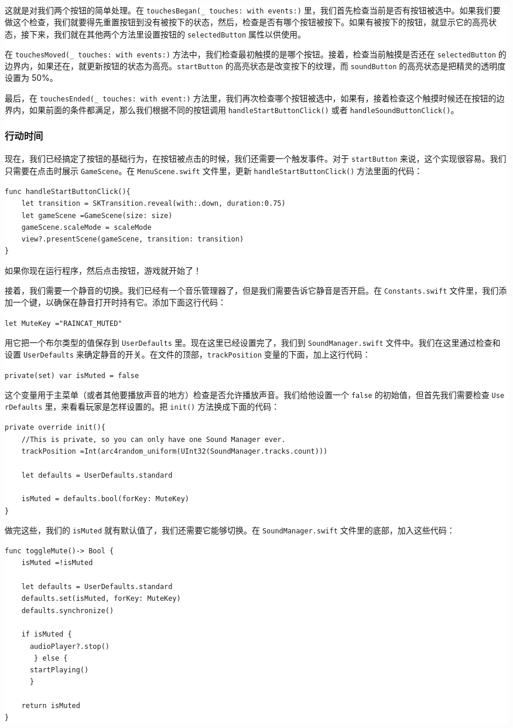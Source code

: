 这就是对我们两个按钮的简单处理。在 `touchesBegan(_ touches: with events:)` 里，我们首先检查当前是否有按钮被选中。如果我们要做这个检查，我们就要得先重置按钮到没有被按下的状态，然后，检查是否有哪个按钮被按下。如果有被按下的按钮，就显示它的高亮状态，接下来，我们就在其他两个方法里设置按钮的 `selectedButton` 属性以供使用。

在 `touchesMoved(_ touches: with events:)` 方法中，我们检查最初触摸的是哪个按钮。接着，检查当前触摸是否还在 `selectedButton` 的边界内，如果还在，就更新按钮的状态为高亮。`startButton` 的高亮状态是改变按下的纹理，而 `soundButton` 的高亮状态是把精灵的透明度设置为 50%。

最后，在 `touchesEnded(_ touches: with event:)` 方法里，我们再次检查哪个按钮被选中，如果有，接着检查这个触摸时候还在按钮的边界内，如果前面的条件都满足，那么我们根据不同的按钮调用 `handleStartButtonClick()` 或者 `handleSoundButtonClick()`。

### 行动时间

现在，我们已经搞定了按钮的基础行为，在按钮被点击的时候，我们还需要一个触发事件。对于 `startButton` 来说，这个实现很容易。我们只需要在点击时展示 `GameScene`。在 `MenuScene.swift` 文件里，更新 `handleStartButtonClick()` 方法里面的代码：
```
func handleStartButtonClick(){
	let transition = SKTransition.reveal(with:.down, duration:0.75)
	let gameScene =GameScene(size: size)
	gameScene.scaleMode = scaleMode
	view?.presentScene(gameScene, transition: transition)
}
```

如果你现在运行程序，然后点击按钮，游戏就开始了！

接着，我们需要一个静音的切换。我们已经有一个音乐管理器了，但是我们需要告诉它静音是否开启。在 `Constants.swift` 文件里，我们添加一个键，以确保在静音打开时持有它。添加下面这行代码：

```
let MuteKey ="RAINCAT_MUTED"
```

用它把一个布尔类型的值保存到 `UserDefaults` 里。现在这里已经设置完了，我们到 `SoundManager.swift` 文件中。我们在这里通过检查和设置 `UserDefaults` 来确定静音的开关。在文件的顶部，`trackPosition` 变量的下面，加上这行代码：

```
private(set) var isMuted = false
```   

这个变量用于主菜单（或者其他要播放声音的地方）检查是否允许播放声音。我们给他设置一个 `false` 的初始值，但首先我们需要检查 `UserDefaults` 里，来看看玩家是怎样设置的。把 `init()` 方法换成下面的代码：

```
private override init(){
	//This is private, so you can only have one Sound Manager ever.
	trackPosition =Int(arc4random_uniform(UInt32(SoundManager.tracks.count)))
	
	let defaults = UserDefaults.standard
	
	isMuted = defaults.bool(forKey: MuteKey)
}
```

做完这些，我们的 `isMuted` 就有默认值了，我们还需要它能够切换。在 `SoundManager.swift` 文件里的底部，加入这些代码：

```
func toggleMute()-> Bool {
	isMuted =!isMuted
	
	let defaults = UserDefaults.standard
	defaults.set(isMuted, forKey: MuteKey)
	defaults.synchronize()
	    
	if isMuted {
	  audioPlayer?.stop()
	   } else {
	  startPlaying()
	  }
	  
	return isMuted
}
```
